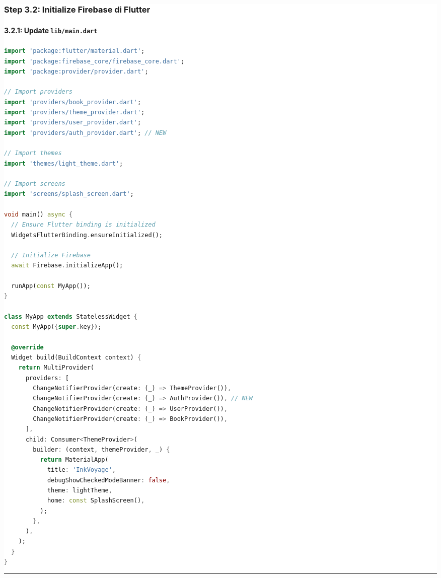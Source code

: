 ### Step 3.2: Initialize Firebase di Flutter

#### 3.2.1: Update `lib/main.dart`
```dart
import 'package:flutter/material.dart';
import 'package:firebase_core/firebase_core.dart';
import 'package:provider/provider.dart';

// Import providers
import 'providers/book_provider.dart';
import 'providers/theme_provider.dart';
import 'providers/user_provider.dart';
import 'providers/auth_provider.dart'; // NEW

// Import themes
import 'themes/light_theme.dart';

// Import screens
import 'screens/splash_screen.dart';

void main() async {
  // Ensure Flutter binding is initialized
  WidgetsFlutterBinding.ensureInitialized();
  
  // Initialize Firebase
  await Firebase.initializeApp();
  
  runApp(const MyApp());
}

class MyApp extends StatelessWidget {
  const MyApp({super.key});

  @override
  Widget build(BuildContext context) {
    return MultiProvider(
      providers: [
        ChangeNotifierProvider(create: (_) => ThemeProvider()),
        ChangeNotifierProvider(create: (_) => AuthProvider()), // NEW
        ChangeNotifierProvider(create: (_) => UserProvider()),
        ChangeNotifierProvider(create: (_) => BookProvider()),
      ],
      child: Consumer<ThemeProvider>(
        builder: (context, themeProvider, _) {
          return MaterialApp(
            title: 'InkVoyage',
            debugShowCheckedModeBanner: false,
            theme: lightTheme,
            home: const SplashScreen(),
          );
        },
      ),
    );
  }
}
```

---